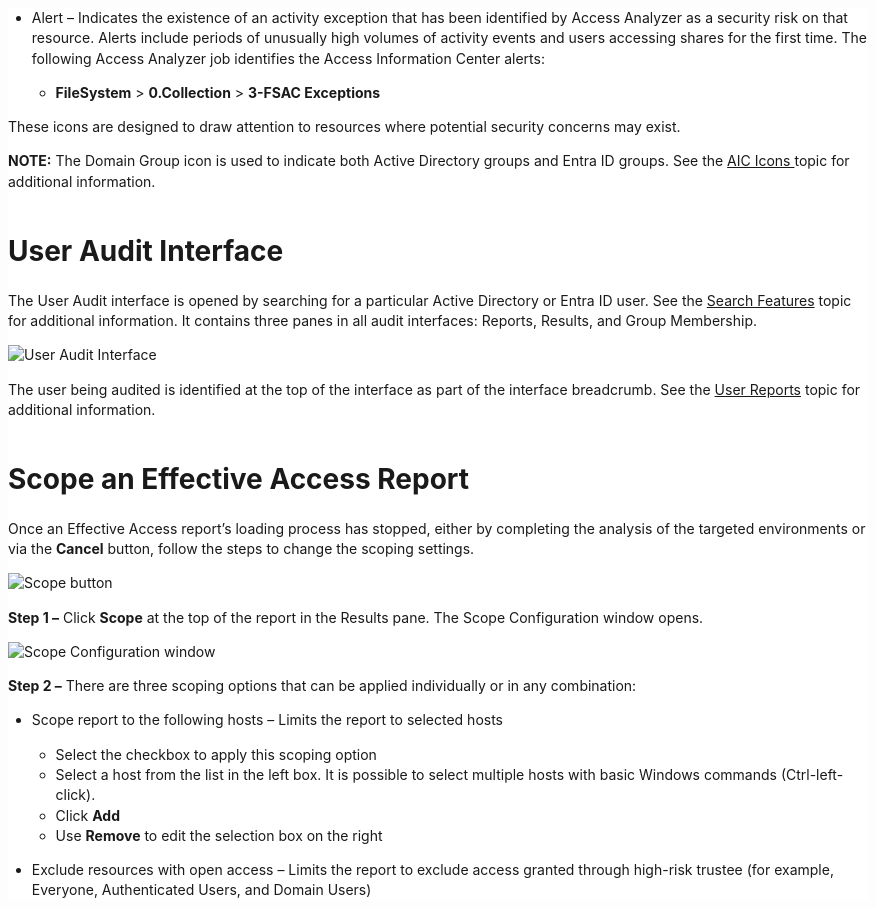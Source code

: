 - Alert – Indicates the existence of an activity exception that has been identified by Access
  Analyzer as a security risk on that resource. Alerts include periods of unusually high volumes of
  activity events and users accessing shares for the first time. The following Access Analyzer job
  identifies the Access Information Center alerts:

  - **FileSystem** > **0.Collection** > **3-FSAC Exceptions**

These icons are designed to draw attention to resources where potential security concerns may exist.

**NOTE:** The Domain Group icon is used to indicate both Active Directory groups and Entra ID
groups. See the [AIC Icons ](/docs/accessinformationcenter/12.0/resource-auditing/icons-reference.md)topic for additional information.

# User Audit Interface

The User Audit interface is opened by searching for a particular Active Directory or Entra ID user.
See the [Search Features](/docs/accessinformationcenter/12.0/resource-auditing/search-and-filters.md) topic for additional information. It contains three panes in
all audit interfaces: Reports, Results, and Group Membership.

![User Audit Interface](/img/product_docs/accessinformationcenter/access/informationcenter/resourceaudit/navigate/userauditinterface.webp)

The user being audited is identified at the top of the interface as part of the interface
breadcrumb. See the [User Reports](/docs/accessinformationcenter/12.0/resource-auditing/active-directory/user-auditing.md) topic for additional information.

# Scope an Effective Access Report

Once an Effective Access report’s loading process has stopped, either by completing the analysis of
the targeted environments or via the **Cancel** button, follow the steps to change the scoping
settings.

![Scope button](/img/product_docs/activitymonitor/config/activedirectory/scope.webp)

**Step 1 –** Click **Scope** at the top of the report in the Results pane. The Scope Configuration
window opens.

![Scope Configuration window](/img/product_docs/accessinformationcenter/access/informationcenter/resourceaudit/navigate/scopeconfiguration.webp)

**Step 2 –** There are three scoping options that can be applied individually or in any combination:

- Scope report to the following hosts – Limits the report to selected hosts

  - Select the checkbox to apply this scoping option
  - Select a host from the list in the left box. It is possible to select multiple hosts with
    basic Windows commands (Ctrl-left-click).
  - Click **Add**
  - Use **Remove** to edit the selection box on the right

- Exclude resources with open access – Limits the report to exclude access granted through high-risk
  trustee (for example, Everyone, Authenticated Users, and Domain Users)
